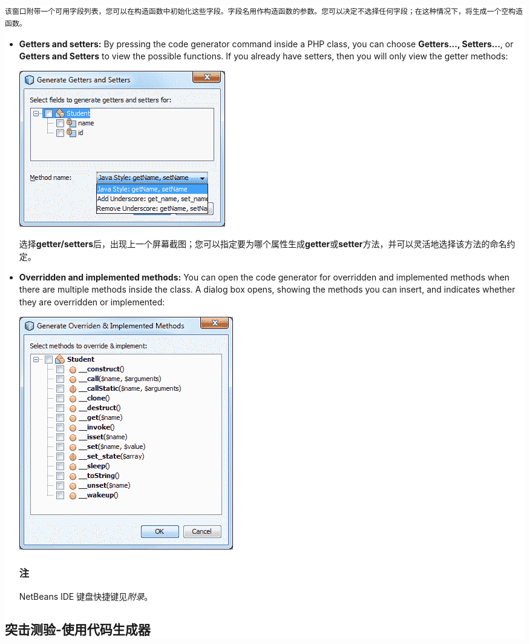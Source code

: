     该窗口附带一个可用字段列表，您可以在构造函数中初始化这些字段。字段名用作构造函数的参数。您可以决定不选择任何字段；在这种情况下，将生成一个空构造函数。

*   **Getters and setters:** By pressing the code generator command inside a PHP class, you can choose **Getters..., Setters...**, or **Getters and Setters** to view the possible functions. If you already have setters, then you will only view the getter methods:

    ![Using the code generator](img/5801_02_42.jpg)

    选择**getter/setters**后，出现上一个屏幕截图；您可以指定要为哪个属性生成**getter**或**setter**方法，并可以灵活地选择该方法的命名约定。

*   **Overridden and implemented methods:** You can open the code generator for overridden and implemented methods when there are multiple methods inside the class. A dialog box opens, showing the methods you can insert, and indicates whether they are overridden or implemented:

    ![Using the code generator](img/5801_02_43.jpg)

    ### 注

    NetBeans IDE 键盘快捷键见*附录*。

## 突击测验-使用代码生成器

